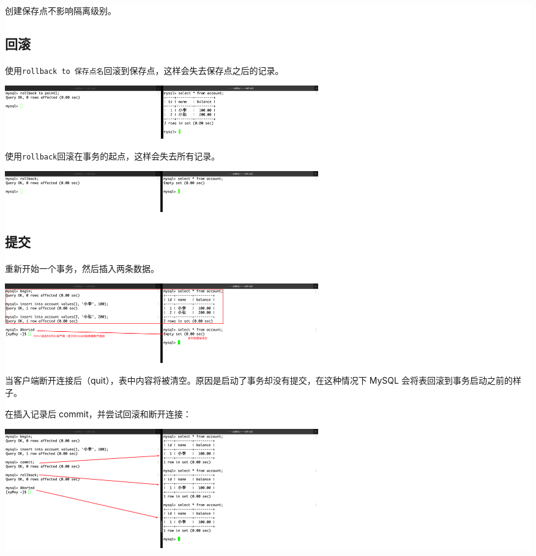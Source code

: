 创建保存点不影响隔离级别。

## 回滚

使用`rollback to 保存点名`回滚到保存点，这样会失去保存点之后的记录。

<img src="./.事务.IMG/image-20240226125809193.png" alt="image-20240226125809193" style="zoom:50%;" />

使用`rollback`回滚在事务的起点，这样会失去所有记录。

<img src="./.事务.IMG/image-20240226125916208.png" alt="image-20240226125916208" style="zoom:50%;" />

## 提交

重新开始一个事务，然后插入两条数据。

<img src="./.事务.IMG/image-20240226130424689.png" alt="image-20240226130424689" style="zoom:50%;" />

当客户端断开连接后（quit），表中内容将被清空。原因是启动了事务却没有提交，在这种情况下 MySQL 会将表回滚到事务启动之前的样子。

在插入记录后 commit，并尝试回滚和断开连接：

<img src="./.事务.IMG/image-20240226131857469.png" alt="image-20240226131857469" style="zoom:50%;" />
